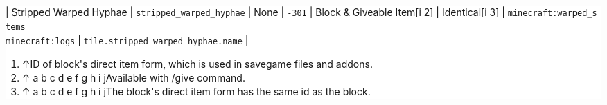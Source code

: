 | Stripped Warped Hyphae  | `stripped_warped_hyphae`  | None        | `-301`     | Block & Giveable Item[i 2] | Identical[i 3] | `minecraft:warped_stems`<br/>`minecraft:logs`                                 | `tile.stripped_warped_hyphae.name`  |

1. ↑ID of block's direct item form, which is used in savegame files and addons.
2. ↑ a b c d e f g h i jAvailable with /give command.
3. ↑ a b c d e f g h i jThe block's direct item form has the same id as the block.

